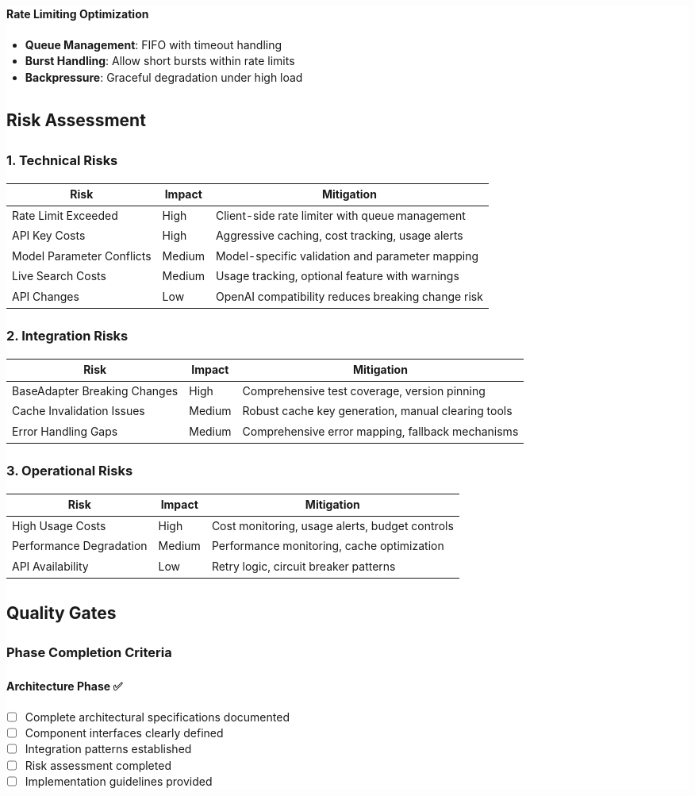 #### Rate Limiting Optimization
- **Queue Management**: FIFO with timeout handling
- **Burst Handling**: Allow short bursts within rate limits
- **Backpressure**: Graceful degradation under high load

## Risk Assessment

### 1. Technical Risks

| Risk | Impact | Mitigation |
|------|--------|-------------|
| Rate Limit Exceeded | High | Client-side rate limiter with queue management |
| API Key Costs | High | Aggressive caching, cost tracking, usage alerts |
| Model Parameter Conflicts | Medium | Model-specific validation and parameter mapping |
| Live Search Costs | Medium | Usage tracking, optional feature with warnings |
| API Changes | Low | OpenAI compatibility reduces breaking change risk |

### 2. Integration Risks

| Risk | Impact | Mitigation |
|------|--------|-------------|
| BaseAdapter Breaking Changes | High | Comprehensive test coverage, version pinning |
| Cache Invalidation Issues | Medium | Robust cache key generation, manual clearing tools |
| Error Handling Gaps | Medium | Comprehensive error mapping, fallback mechanisms |

### 3. Operational Risks

| Risk | Impact | Mitigation |
|------|--------|-------------|
| High Usage Costs | High | Cost monitoring, usage alerts, budget controls |
| Performance Degradation | Medium | Performance monitoring, cache optimization |
| API Availability | Low | Retry logic, circuit breaker patterns |

## Quality Gates

### Phase Completion Criteria

#### Architecture Phase ✅
- [ ] Complete architectural specifications documented
- [ ] Component interfaces clearly defined
- [ ] Integration patterns established
- [ ] Risk assessment completed
- [ ] Implementation guidelines provided
